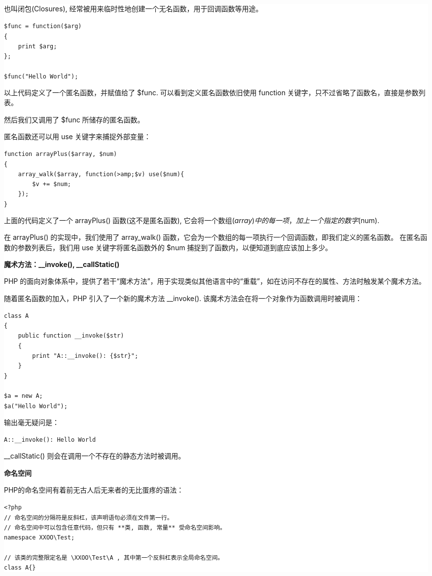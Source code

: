 也叫闭包(Closures), 经常被用来临时性地创建一个无名函数，用于回调函数等用途。

	$func = function($arg)
	{
    	print $arg;
	};

	$func("Hello World");
以上代码定义了一个匿名函数，并赋值给了 $func.
可以看到定义匿名函数依旧使用 function 关键字，只不过省略了函数名，直接是参数列表。

然后我们又调用了 $func 所储存的匿名函数。

匿名函数还可以用 use 关键字来捕捉外部变量：

	function arrayPlus($array, $num)
	{
    	array_walk($array, function(>amp;$v) use($num){
    	    $v += $num;
    	});
	}
上面的代码定义了一个 arrayPlus() 函数(这不是匿名函数), 它会将一个数组($array)中的每一项，加上一个指定的数字($num).

在 arrayPlus() 的实现中，我们使用了 array_walk() 函数，它会为一个数组的每一项执行一个回调函数，即我们定义的匿名函数。
在匿名函数的参数列表后，我们用 use 关键字将匿名函数外的 $num 捕捉到了函数内，以便知道到底应该加上多少。

**魔术方法：__invoke(), __callStatic()**

PHP 的面向对象体系中，提供了若干“魔术方法”，用于实现类似其他语言中的“重载”，如在访问不存在的属性、方法时触发某个魔术方法。

随着匿名函数的加入，PHP 引入了一个新的魔术方法 __invoke().
该魔术方法会在将一个对象作为函数调用时被调用：

	class A
	{
    	public function __invoke($str)
    	{
    	    print "A::__invoke(): {$str}";
    	}
	}

	$a = new A;
	$a("Hello World");
输出毫无疑问是：

	A::__invoke(): Hello World
__callStatic() 则会在调用一个不存在的静态方法时被调用。

**命名空间**

PHP的命名空间有着前无古人后无来者的无比蛋疼的语法：

	<?php
    // 命名空间的分隔符是反斜杠，该声明语句必须在文件第一行。
    // 命名空间中可以包含任意代码，但只有 **类, 函数, 常量** 受命名空间影响。
    namespace XXOO\Test;
    
    // 该类的完整限定名是 \XXOO\Test\A , 其中第一个反斜杠表示全局命名空间。
    class A{}
    